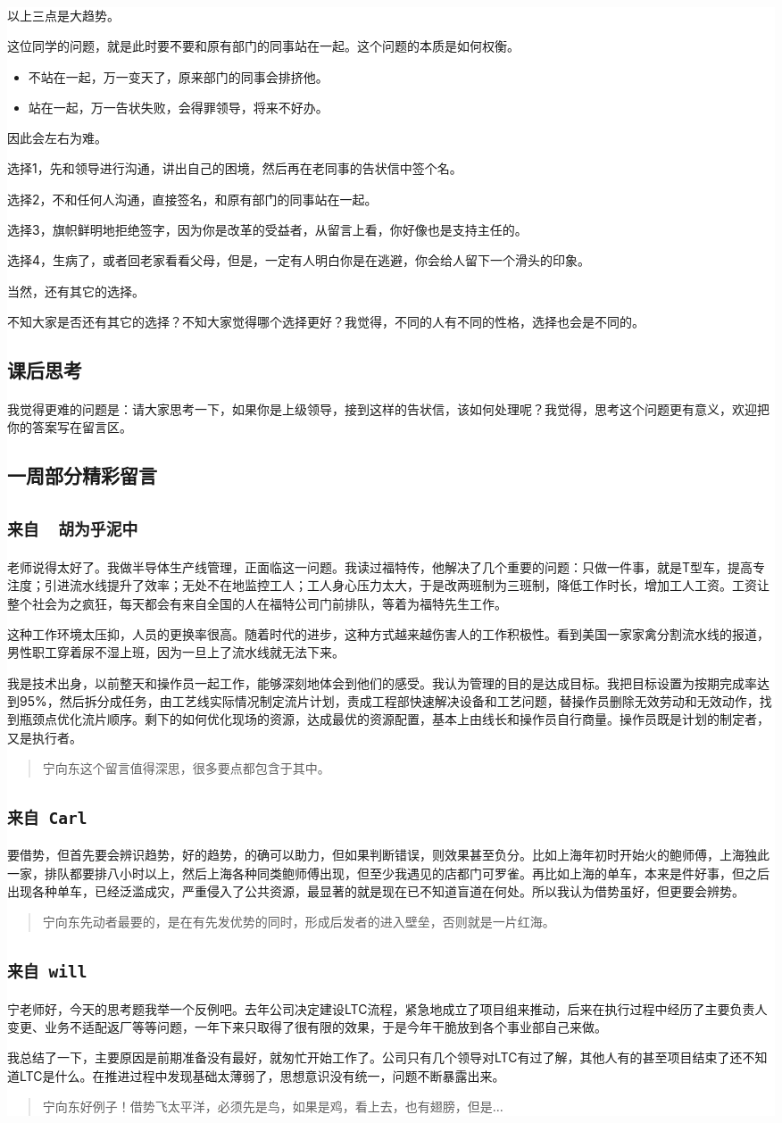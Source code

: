 以上三点是大趋势。

这位同学的问题，就是此时要不要和原有部门的同事站在一起。这个问题的本质是如何权衡。

* 不站在一起，万一变天了，原来部门的同事会排挤他。

* 站在一起，万一告状失败，会得罪领导，将来不好办。

因此会左右为难。

选择1，先和领导进行沟通，讲出自己的困境，然后再在老同事的告状信中签个名。

选择2，不和任何人沟通，直接签名，和原有部门的同事站在一起。

选择3，旗帜鲜明地拒绝签字，因为你是改革的受益者，从留言上看，你好像也是支持主任的。

选择4，生病了，或者回老家看看父母，但是，一定有人明白你是在逃避，你会给人留下一个滑头的印象。

当然，还有其它的选择。

不知大家是否还有其它的选择？不知大家觉得哪个选择更好？我觉得，不同的人有不同的性格，选择也会是不同的。

## 课后思考

我觉得更难的问题是：请大家思考一下，如果你是上级领导，接到这样的告状信，该如何处理呢？我觉得，思考这个问题更有意义，欢迎把你的答案写在留言区。

## 一周部分精彩留言

## `来自  胡为乎泥中`

老师说得太好了。我做半导体生产线管理，正面临这一问题。我读过福特传，他解决了几个重要的问题：只做一件事，就是T型车，提高专注度；引进流水线提升了效率；无处不在地监控工人；工人身心压力太大，于是改两班制为三班制，降低工作时长，增加工人工资。工资让整个社会为之疯狂，每天都会有来自全国的人在福特公司门前排队，等着为福特先生工作。

这种工作环境太压抑，人员的更换率很高。随着时代的进步，这种方式越来越伤害人的工作积极性。看到美国一家家禽分割流水线的报道，男性职工穿着尿不湿上班，因为一旦上了流水线就无法下来。

我是技术出身，以前整天和操作员一起工作，能够深刻地体会到他们的感受。我认为管理的目的是达成目标。我把目标设置为按期完成率达到95%，然后拆分成任务，由工艺线实际情况制定流片计划，责成工程部快速解决设备和工艺问题，替操作员删除无效劳动和无效动作，找到瓶颈点优化流片顺序。剩下的如何优化现场的资源，达成最优的资源配置，基本上由线长和操作员自行商量。操作员既是计划的制定者，又是执行者。

> 宁向东这个留言值得深思，很多要点都包含于其中。

## `来自 Carl`

要借势，但首先要会辨识趋势，好的趋势，的确可以助力，但如果判断错误，则效果甚至负分。比如上海年初时开始火的鲍师傅，上海独此一家，排队都要排八小时以上，然后上海各种同类鲍师傅出现，但至少我遇见的店都门可罗雀。再比如上海的单车，本来是件好事，但之后出现各种单车，已经泛滥成灾，严重侵入了公共资源，最显著的就是现在已不知道盲道在何处。所以我认为借势虽好，但更要会辨势。

> 宁向东先动者最要的，是在有先发优势的同时，形成后发者的进入壁垒，否则就是一片红海。

## `来自 will`

宁老师好，今天的思考题我举一个反例吧。去年公司决定建设LTC流程，紧急地成立了项目组来推动，后来在执行过程中经历了主要负责人变更、业务不适配返厂等等问题，一年下来只取得了很有限的效果，于是今年干脆放到各个事业部自己来做。

我总结了一下，主要原因是前期准备没有最好，就匆忙开始工作了。公司只有几个领导对LTC有过了解，其他人有的甚至项目结束了还不知道LTC是什么。在推进过程中发现基础太薄弱了，思想意识没有统一，问题不断暴露出来。

> 宁向东好例子！借势飞太平洋，必须先是鸟，如果是鸡，看上去，也有翅膀，但是...
